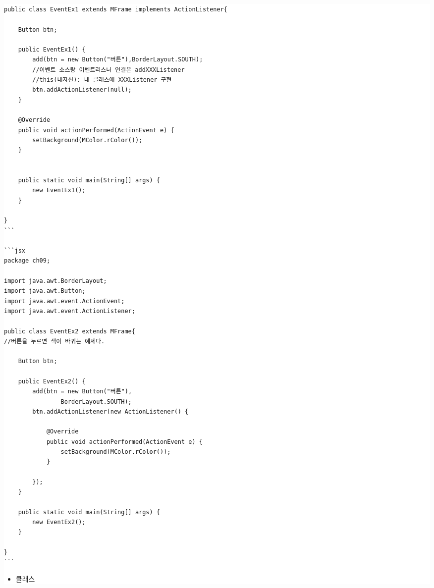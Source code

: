     public class EventEx1 extends MFrame implements ActionListener{
    	
    	Button btn;
    	
    	public EventEx1() {
    		add(btn = new Button("버튼"),BorderLayout.SOUTH);
    		//이벤트 소스랑 이벤트리스너 연결은 addXXXListener
    		//this(내자신): 내 클래스에 XXXListener 구현
    		btn.addActionListener(null);
    	}
    	
    	@Override
    	public void actionPerformed(ActionEvent e) {
    		setBackground(MColor.rColor());
    	}
    	
    	
    	public static void main(String[] args) {
    		new EventEx1();
    	}
    
    }
    ```
    
    ```jsx
    package ch09;
    
    import java.awt.BorderLayout;
    import java.awt.Button;
    import java.awt.event.ActionEvent;
    import java.awt.event.ActionListener;
    
    public class EventEx2 extends MFrame{
    //버튼을 누르면 색이 바뀌는 예제다.
    
    	Button btn;
    	
    	public EventEx2() {
    		add(btn = new Button("버튼"), 
    				BorderLayout.SOUTH);
    		btn.addActionListener(new ActionListener() {
    
    			@Override
    			public void actionPerformed(ActionEvent e) {
    				setBackground(MColor.rColor());
    			}
    			
    		});
    	}
    	
    	public static void main(String[] args) {
    		new EventEx2();
    	}
    
    }
    ```
    

- 클래스
    